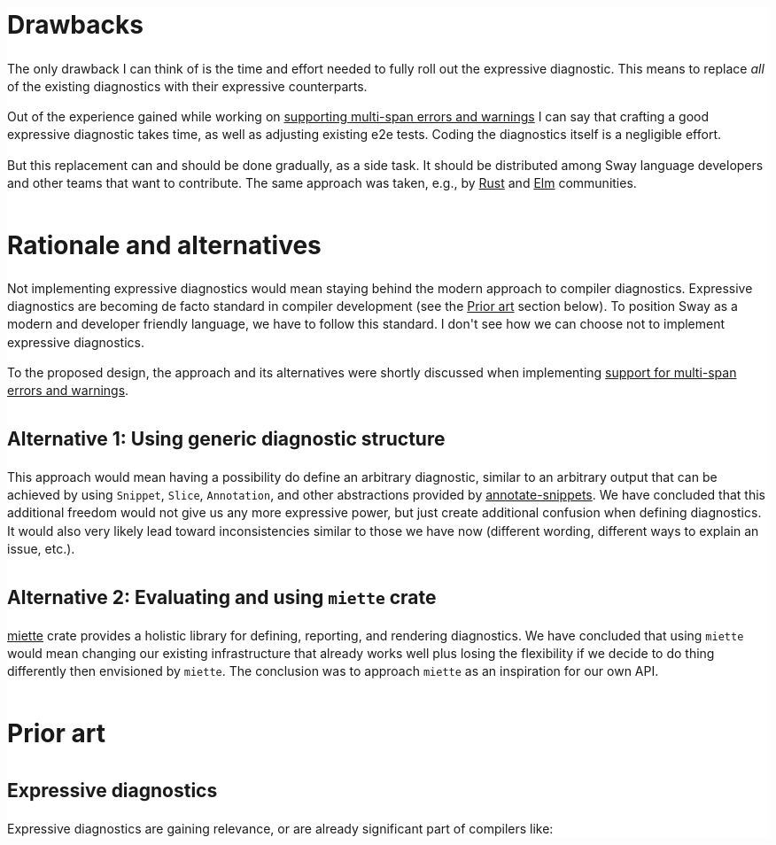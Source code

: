 # Drawbacks

[drawbacks]: #drawbacks

The only drawback I can think of is the time and effort needed to fully roll out the expressive diagnostic. This means to replace _all_ of the existing diagnostics with their expressive counterparts.

Out of the experience gained while working on [supporting multi-span errors and warnings](https://github.com/FuelLabs/sway/issues/21) I can say that crafting a good expressive diagnostic takes time, as well as adjusting existing e2e tests. Coding the diagnostics itself is a negligible effort.

But this replacement can and should be done gradually, as a side task. It should be distributed among Sway language developers and other teams that want to contribute. The same approach was taken, e.g., by [Rust](https://github.com/rust-lang/rust/issues/35233) and [Elm](https://elm-lang.org/news/compiler-errors-for-humans) communities.

# Rationale and alternatives

[rationale-and-alternatives]: #rationale-and-alternatives

Not implementing expressive diagnostics would mean staying behind the modern approach to compiler diagnostics. Expressive diagnostics are becoming de facto standard in compiler development (see the [Prior art](#prior-art) section below). To position Sway as a modern and developer friendly language, we have to follow this standard. I don't see how we can choose not to implement expressive diagnostics.

To the proposed design, the approach and its alternatives were shortly discussed when implementing [support for multi-span errors and warnings](https://github.com/FuelLabs/sway/issues/21).

## Alternative 1: Using generic diagnostic structure

This approach would mean having a possibility do define an arbitrary diagnostic, similar to an arbitrary output that can be achieved by using `Snippet`, `Slice`, `Annotation`, and other abstractions provided by [annotate-snippets](https://github.com/rust-lang/annotate-snippets-rs). We have concluded that this additional freedom would not give us any more expressive power, but just create additional confusion when defining diagnostics. It would also very likely lead toward inconsistencies similar to those we have now (different wording, different ways to explain an issue, etc.).

## Alternative 2: Evaluating and using `miette` crate

[miette](https://github.com/zkat/miette) crate provides a holistic library for defining, reporting, and rendering diagnostics. We have concluded that using `miette` would mean changing our existing infrastructure that already works well plus losing the flexibility if we decide to do thing differently then envisioned by `miette`. The conclusion was to approach `miette` as an inspiration for our own API.

# Prior art

[prior-art]: #prior-art

## Expressive diagnostics
Expressive diagnostics are gaining relevance, or are already significant part of compilers like:


[summary]: #summary
[motivation]: #motivation
[guide-level-explanation]: #guide-level-explanation
[reference-level-explanation]: #reference-level-explanation
[unresolved-questions]: #unresolved-questions
[future-possibilities]: #future-possibilities
[references]: #references
[1]: https://clang.llvm.org/diagnostics.html "Expressive Diagnostics"
[2]: https://blog.rust-lang.org/2016/08/10/Shape-of-errors-to-come.html "Shape of errors to come"
[3]: https://elm-lang.org/news/compiler-errors-for-humans "Compiler Errors for Humans"
[4]: https://elm-lang.org/news/compilers-as-assistants "Compilers as Assistants"
[5]: https://www.open-std.org/jtc1/sc22/wg21/docs/papers/2022/p2429r0.pdf "Concepts Error Messages for Humans"
[6]: https://web.eecs.umich.edu/~akamil/papers/iticse19.pdf "Compiler Error Messages Considered Unhelpful: The Landscape of Text-Based Programming Error Message Research"
[7]: https://dl.acm.org/doi/pdf/10.1145/2839509.2844584 "An Effective Approach to Enhancing Compiler Error Messages"
[8]: https://developers.redhat.com/blog/2018/03/15/gcc-8-usability-improvements "Usability improvements in GCC 8"